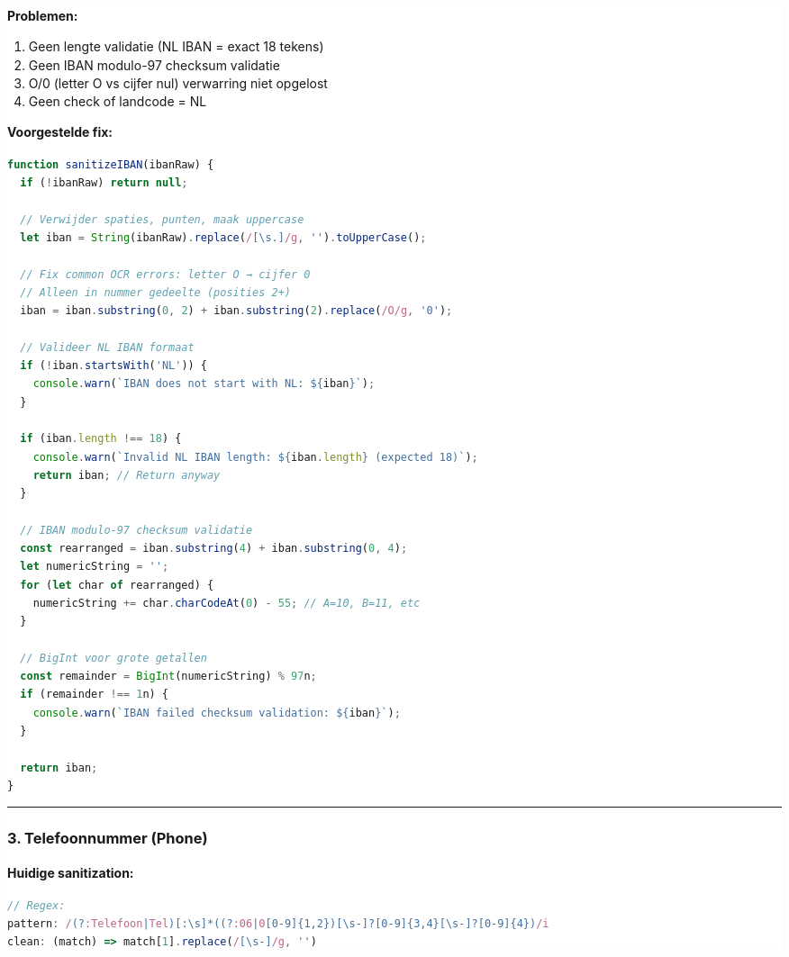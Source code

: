 **Problemen:**
1. Geen lengte validatie (NL IBAN = exact 18 tekens)
2. Geen IBAN modulo-97 checksum validatie
3. O/0 (letter O vs cijfer nul) verwarring niet opgelost
4. Geen check of landcode = NL

**Voorgestelde fix:**
```javascript
function sanitizeIBAN(ibanRaw) {
  if (!ibanRaw) return null;
  
  // Verwijder spaties, punten, maak uppercase
  let iban = String(ibanRaw).replace(/[\s.]/g, '').toUpperCase();
  
  // Fix common OCR errors: letter O → cijfer 0
  // Alleen in nummer gedeelte (posities 2+)
  iban = iban.substring(0, 2) + iban.substring(2).replace(/O/g, '0');
  
  // Valideer NL IBAN formaat
  if (!iban.startsWith('NL')) {
    console.warn(`IBAN does not start with NL: ${iban}`);
  }
  
  if (iban.length !== 18) {
    console.warn(`Invalid NL IBAN length: ${iban.length} (expected 18)`);
    return iban; // Return anyway
  }
  
  // IBAN modulo-97 checksum validatie
  const rearranged = iban.substring(4) + iban.substring(0, 4);
  let numericString = '';
  for (let char of rearranged) {
    numericString += char.charCodeAt(0) - 55; // A=10, B=11, etc
  }
  
  // BigInt voor grote getallen
  const remainder = BigInt(numericString) % 97n;
  if (remainder !== 1n) {
    console.warn(`IBAN failed checksum validation: ${iban}`);
  }
  
  return iban;
}
```

---

### 3. Telefoonnummer (Phone)

**Huidige sanitization:**
```javascript
// Regex:
pattern: /(?:Telefoon|Tel)[:\s]*((?:06|0[0-9]{1,2})[\s-]?[0-9]{3,4}[\s-]?[0-9]{4})/i
clean: (match) => match[1].replace(/[\s-]/g, '')
```
